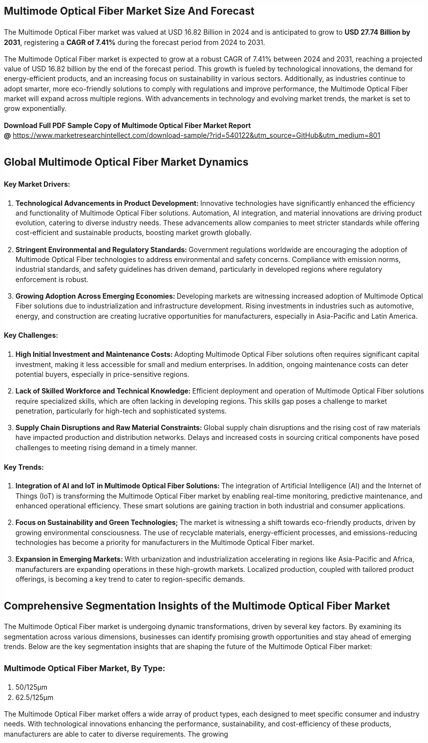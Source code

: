 <h2>Multimode Optical Fiber  Market Size And Forecast</h2><p>The Multimode Optical Fiber  market was valued at USD 16.82 Billion in 2024 and is anticipated to grow to <strong>USD 27.74 Billion by 2031</strong>, registering a <strong>CAGR of 7.41%</strong> during the forecast period from 2024 to 2031.</p><p>The Multimode Optical Fiber  market is expected to grow at a robust CAGR of 7.41% between 2024 and 2031, reaching a projected value of USD 16.82 billion by the end of the forecast period. This growth is fueled by technological innovations, the demand for energy-efficient products, and an increasing focus on sustainability in various sectors. Additionally, as industries continue to adopt smarter, more eco-friendly solutions to comply with regulations and improve performance, the Multimode Optical Fiber  market will expand across multiple regions. With advancements in technology and evolving market trends, the market is set to grow exponentially.</p><p><strong>Download Full PDF Sample Copy of Multimode Optical Fiber  Market Report @</strong>&nbsp;<a href="https://www.marketresearchintellect.com/download-sample/?rid=540122&amp;utm_source=GitHub&amp;utm_medium=801">https://www.marketresearchintellect.com/download-sample/?rid=540122&amp;utm_source=GitHub&amp;utm_medium=801</a></p><h2>Global Multimode Optical Fiber  Market Dynamics</h2><h4><strong>Key Market Drivers:</strong></h4><ol><li><p><strong>Technological Advancements in Product Development:&nbsp;</strong>Innovative technologies have significantly enhanced the efficiency and functionality of Multimode Optical Fiber  solutions. Automation, AI integration, and material innovations are driving product evolution, catering to diverse industry needs. These advancements allow companies to meet stricter standards while offering cost-efficient and sustainable products, boosting market growth globally.</p></li><li><p><strong>Stringent Environmental and Regulatory Standards:&nbsp;</strong>Government regulations worldwide are encouraging the adoption of Multimode Optical Fiber  technologies to address environmental and safety concerns. Compliance with emission norms, industrial standards, and safety guidelines has driven demand, particularly in developed regions where regulatory enforcement is robust.</p></li><li><p><strong>Growing Adoption Across Emerging Economies:&nbsp;</strong>Developing markets are witnessing increased adoption of Multimode Optical Fiber  solutions due to industrialization and infrastructure development. Rising investments in industries such as automotive, energy, and construction are creating lucrative opportunities for manufacturers, especially in Asia-Pacific and Latin America.</p></li></ol><h4><strong>Key Challenges:</strong></h4><ol><li><p><strong>High Initial Investment and Maintenance Costs:&nbsp;</strong>Adopting Multimode Optical Fiber  solutions often requires significant capital investment, making it less accessible for small and medium enterprises. In addition, ongoing maintenance costs can deter potential buyers, especially in price-sensitive regions.</p></li><li><p><strong>Lack of Skilled Workforce and Technical Knowledge:&nbsp;</strong>Efficient deployment and operation of Multimode Optical Fiber  solutions require specialized skills, which are often lacking in developing regions. This skills gap poses a challenge to market penetration, particularly for high-tech and sophisticated systems.</p></li><li><p><strong>Supply Chain Disruptions and Raw Material Constraints:&nbsp;</strong>Global supply chain disruptions and the rising cost of raw materials have impacted production and distribution networks. Delays and increased costs in sourcing critical components have posed challenges to meeting rising demand in a timely manner.</p></li></ol><h4><strong>Key Trends:</strong></h4><ol><li><p><strong>Integration of AI and IoT in Multimode Optical Fiber  Solutions:&nbsp;</strong>The integration of Artificial Intelligence (AI) and the Internet of Things (IoT) is transforming the Multimode Optical Fiber  market by enabling real-time monitoring, predictive maintenance, and enhanced operational efficiency. These smart solutions are gaining traction in both industrial and consumer applications.</p></li><li><p><strong>Focus on Sustainability and Green Technologies;&nbsp;</strong>The market is witnessing a shift towards eco-friendly products, driven by growing environmental consciousness. The use of recyclable materials, energy-efficient processes, and emissions-reducing technologies has become a priority for manufacturers in the Multimode Optical Fiber  market.</p></li><li><p><strong>Expansion in Emerging Markets:&nbsp;</strong>With urbanization and industrialization accelerating in regions like Asia-Pacific and Africa, manufacturers are expanding operations in these high-growth markets. Localized production, coupled with tailored product offerings, is becoming a key trend to cater to region-specific demands.</p></li></ol><div class="article-main__content" data-test-id="publishing-text-block"><h2>Comprehensive Segmentation Insights of the Multimode Optical Fiber  Market</h2><p>The Multimode Optical Fiber  market is undergoing dynamic transformations, driven by several key factors. By examining its segmentation across various dimensions, businesses can identify promising growth opportunities and stay ahead of emerging trends. Below are the key segmentation insights that are shaping the future of the Multimode Optical Fiber  market:</p><h3><strong>Multimode Optical Fiber  Market, By Type:<br /></strong></h3><ol><li>50/125μm<li> 62.5/125μm</li></ol><p>The Multimode Optical Fiber  market offers a wide array of product types, each designed to meet specific consumer and industry needs. With technological innovations enhancing the performance, sustainability, and cost-efficiency of these products, manufacturers are able to cater to diverse requirements. The growing
